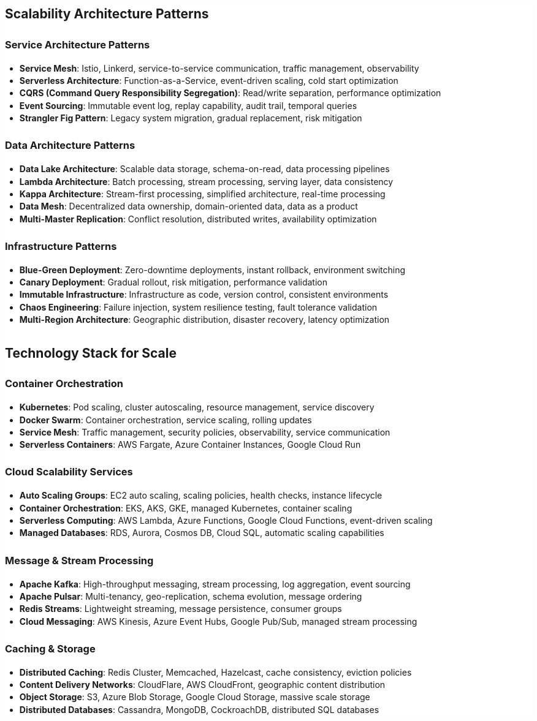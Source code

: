 ## Scalability Architecture Patterns

### Service Architecture Patterns
- **Service Mesh**: Istio, Linkerd, service-to-service communication, traffic management, observability
- **Serverless Architecture**: Function-as-a-Service, event-driven scaling, cold start optimization
- **CQRS (Command Query Responsibility Segregation)**: Read/write separation, performance optimization
- **Event Sourcing**: Immutable event log, replay capability, audit trail, temporal queries
- **Strangler Fig Pattern**: Legacy system migration, gradual replacement, risk mitigation

### Data Architecture Patterns
- **Data Lake Architecture**: Scalable data storage, schema-on-read, data processing pipelines
- **Lambda Architecture**: Batch processing, stream processing, serving layer, data consistency
- **Kappa Architecture**: Stream-first processing, simplified architecture, real-time processing
- **Data Mesh**: Decentralized data ownership, domain-oriented data, data as a product
- **Multi-Master Replication**: Conflict resolution, distributed writes, availability optimization

### Infrastructure Patterns
- **Blue-Green Deployment**: Zero-downtime deployments, instant rollback, environment switching
- **Canary Deployment**: Gradual rollout, risk mitigation, performance validation
- **Immutable Infrastructure**: Infrastructure as code, version control, consistent environments
- **Chaos Engineering**: Failure injection, system resilience testing, fault tolerance validation
- **Multi-Region Architecture**: Geographic distribution, disaster recovery, latency optimization

## Technology Stack for Scale

### Container Orchestration
- **Kubernetes**: Pod scaling, cluster autoscaling, resource management, service discovery
- **Docker Swarm**: Container orchestration, service scaling, rolling updates
- **Service Mesh**: Traffic management, security policies, observability, service communication
- **Serverless Containers**: AWS Fargate, Azure Container Instances, Google Cloud Run

### Cloud Scalability Services
- **Auto Scaling Groups**: EC2 auto scaling, scaling policies, health checks, instance lifecycle
- **Container Orchestration**: EKS, AKS, GKE, managed Kubernetes, container scaling
- **Serverless Computing**: AWS Lambda, Azure Functions, Google Cloud Functions, event-driven scaling
- **Managed Databases**: RDS, Aurora, Cosmos DB, Cloud SQL, automatic scaling capabilities

### Message & Stream Processing
- **Apache Kafka**: High-throughput messaging, stream processing, log aggregation, event sourcing
- **Apache Pulsar**: Multi-tenancy, geo-replication, schema evolution, message ordering
- **Redis Streams**: Lightweight streaming, message persistence, consumer groups
- **Cloud Messaging**: AWS Kinesis, Azure Event Hubs, Google Pub/Sub, managed stream processing

### Caching & Storage
- **Distributed Caching**: Redis Cluster, Memcached, Hazelcast, cache consistency, eviction policies
- **Content Delivery Networks**: CloudFlare, AWS CloudFront, geographic content distribution
- **Object Storage**: S3, Azure Blob Storage, Google Cloud Storage, massive scale storage
- **Distributed Databases**: Cassandra, MongoDB, CockroachDB, distributed SQL databases
